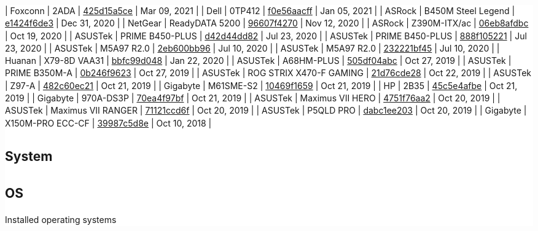 | Foxconn       | 2ADA                        | [425d15a5ce](https://linux-hardware.org/?probe=425d15a5ce) | Mar 09, 2021 |
| Dell          | 0TP412                      | [f0e56aacff](https://linux-hardware.org/?probe=f0e56aacff) | Jan 05, 2021 |
| ASRock        | B450M Steel Legend          | [e1424f6de3](https://linux-hardware.org/?probe=e1424f6de3) | Dec 31, 2020 |
| NetGear       | ReadyDATA 5200              | [96607f4270](https://linux-hardware.org/?probe=96607f4270) | Nov 12, 2020 |
| ASRock        | Z390M-ITX/ac                | [06eb8afdbc](https://linux-hardware.org/?probe=06eb8afdbc) | Oct 19, 2020 |
| ASUSTek       | PRIME B450-PLUS             | [d42d44dd82](https://linux-hardware.org/?probe=d42d44dd82) | Jul 23, 2020 |
| ASUSTek       | PRIME B450-PLUS             | [888f105221](https://linux-hardware.org/?probe=888f105221) | Jul 23, 2020 |
| ASUSTek       | M5A97 R2.0                  | [2eb600bb96](https://linux-hardware.org/?probe=2eb600bb96) | Jul 10, 2020 |
| ASUSTek       | M5A97 R2.0                  | [232221bf45](https://linux-hardware.org/?probe=232221bf45) | Jul 10, 2020 |
| Huanan        | X79-8D VAA31                | [bbfc99d048](https://linux-hardware.org/?probe=bbfc99d048) | Jan 22, 2020 |
| ASUSTek       | A68HM-PLUS                  | [505df04abc](https://linux-hardware.org/?probe=505df04abc) | Oct 27, 2019 |
| ASUSTek       | PRIME B350M-A               | [0b246f9623](https://linux-hardware.org/?probe=0b246f9623) | Oct 27, 2019 |
| ASUSTek       | ROG STRIX X470-F GAMING     | [21d76cde28](https://linux-hardware.org/?probe=21d76cde28) | Oct 22, 2019 |
| ASUSTek       | Z97-A                       | [482c60ec21](https://linux-hardware.org/?probe=482c60ec21) | Oct 21, 2019 |
| Gigabyte      | M61SME-S2                   | [10469f1659](https://linux-hardware.org/?probe=10469f1659) | Oct 21, 2019 |
| HP            | 2B35                        | [45c5e4afbe](https://linux-hardware.org/?probe=45c5e4afbe) | Oct 21, 2019 |
| Gigabyte      | 970A-DS3P                   | [70ea4f97bf](https://linux-hardware.org/?probe=70ea4f97bf) | Oct 21, 2019 |
| ASUSTek       | Maximus VII HERO            | [4751f76aa2](https://linux-hardware.org/?probe=4751f76aa2) | Oct 20, 2019 |
| ASUSTek       | Maximus VII RANGER          | [71121ccd6f](https://linux-hardware.org/?probe=71121ccd6f) | Oct 20, 2019 |
| ASUSTek       | P5QLD PRO                   | [dabc1ee203](https://linux-hardware.org/?probe=dabc1ee203) | Oct 20, 2019 |
| Gigabyte      | X150M-PRO ECC-CF            | [39987c5d8e](https://linux-hardware.org/?probe=39987c5d8e) | Oct 10, 2018 |

System
------

OS
--

Installed operating systems

